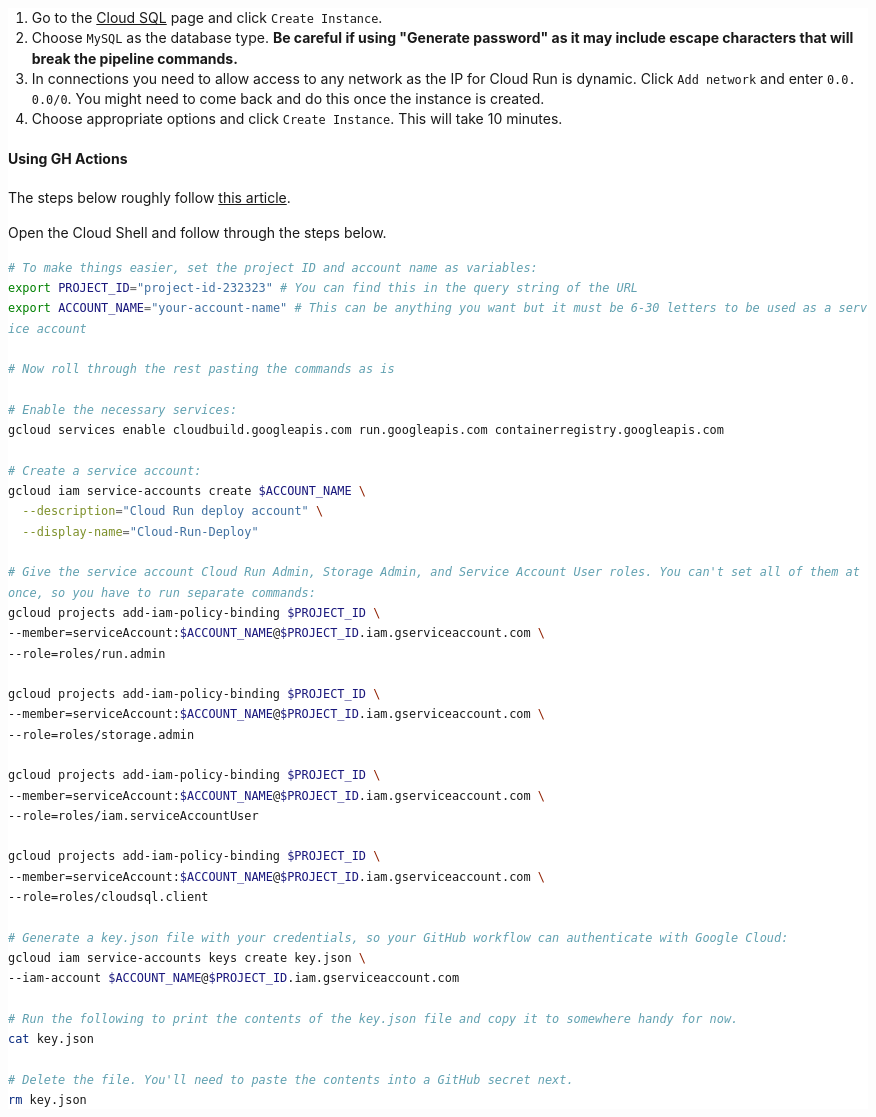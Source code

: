 1. Go to the [Cloud SQL](https://console.cloud.google.com/sql/instances) page and click `Create Instance`.
2. Choose `MySQL` as the database type. **Be careful if using "Generate password" as it may include escape characters that will break the pipeline commands.**
3. In connections you need to allow access to any network as the IP for Cloud Run is dynamic. Click `Add network` and enter `0.0.0.0/0`. You might need to come back and do this once the instance is created.
4. Choose appropriate options and click `Create Instance`. This will take 10 minutes.

#### **Using GH Actions**

The steps below roughly follow [this article](https://cloud.google.com/community/tutorials/cicd-cloud-run-github-actions).

Open the Cloud Shell and follow through the steps below.

```sh
# To make things easier, set the project ID and account name as variables:
export PROJECT_ID="project-id-232323" # You can find this in the query string of the URL
export ACCOUNT_NAME="your-account-name" # This can be anything you want but it must be 6-30 letters to be used as a service account

# Now roll through the rest pasting the commands as is

# Enable the necessary services:
gcloud services enable cloudbuild.googleapis.com run.googleapis.com containerregistry.googleapis.com

# Create a service account:
gcloud iam service-accounts create $ACCOUNT_NAME \
  --description="Cloud Run deploy account" \
  --display-name="Cloud-Run-Deploy"

# Give the service account Cloud Run Admin, Storage Admin, and Service Account User roles. You can't set all of them at once, so you have to run separate commands:
gcloud projects add-iam-policy-binding $PROJECT_ID \
--member=serviceAccount:$ACCOUNT_NAME@$PROJECT_ID.iam.gserviceaccount.com \
--role=roles/run.admin

gcloud projects add-iam-policy-binding $PROJECT_ID \
--member=serviceAccount:$ACCOUNT_NAME@$PROJECT_ID.iam.gserviceaccount.com \
--role=roles/storage.admin

gcloud projects add-iam-policy-binding $PROJECT_ID \
--member=serviceAccount:$ACCOUNT_NAME@$PROJECT_ID.iam.gserviceaccount.com \
--role=roles/iam.serviceAccountUser

gcloud projects add-iam-policy-binding $PROJECT_ID \
--member=serviceAccount:$ACCOUNT_NAME@$PROJECT_ID.iam.gserviceaccount.com \
--role=roles/cloudsql.client

# Generate a key.json file with your credentials, so your GitHub workflow can authenticate with Google Cloud:
gcloud iam service-accounts keys create key.json \
--iam-account $ACCOUNT_NAME@$PROJECT_ID.iam.gserviceaccount.com

# Run the following to print the contents of the key.json file and copy it to somewhere handy for now.
cat key.json

# Delete the file. You'll need to paste the contents into a GitHub secret next.
rm key.json
```
